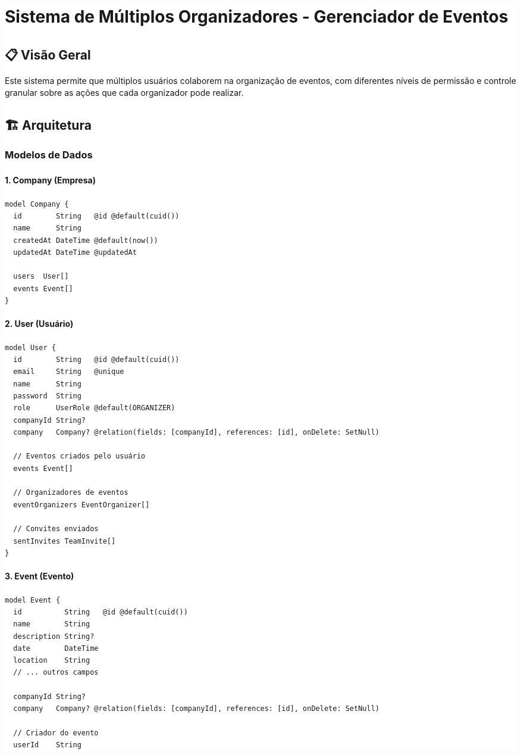 # Sistema de Múltiplos Organizadores - Gerenciador de Eventos

## 📋 Visão Geral

Este sistema permite que múltiplos usuários colaborem na organização de eventos, com diferentes níveis de permissão e controle granular sobre as ações que cada organizador pode realizar.

## 🏗️ Arquitetura

### Modelos de Dados

#### 1. Company (Empresa)
```prisma
model Company {
  id        String   @id @default(cuid())
  name      String
  createdAt DateTime @default(now())
  updatedAt DateTime @updatedAt

  users  User[]
  events Event[]
}
```

#### 2. User (Usuário)
```prisma
model User {
  id        String   @id @default(cuid())
  email     String   @unique
  name      String
  password  String
  role      UserRole @default(ORGANIZER)
  companyId String?
  company   Company? @relation(fields: [companyId], references: [id], onDelete: SetNull)
  
  // Eventos criados pelo usuário
  events Event[]
  
  // Organizadores de eventos
  eventOrganizers EventOrganizer[]
  
  // Convites enviados
  sentInvites TeamInvite[]
}
```

#### 3. Event (Evento)
```prisma
model Event {
  id          String   @id @default(cuid())
  name        String
  description String?
  date        DateTime
  location    String
  // ... outros campos
  
  companyId String?
  company   Company? @relation(fields: [companyId], references: [id], onDelete: SetNull)
  
  // Criador do evento
  userId    String
```
